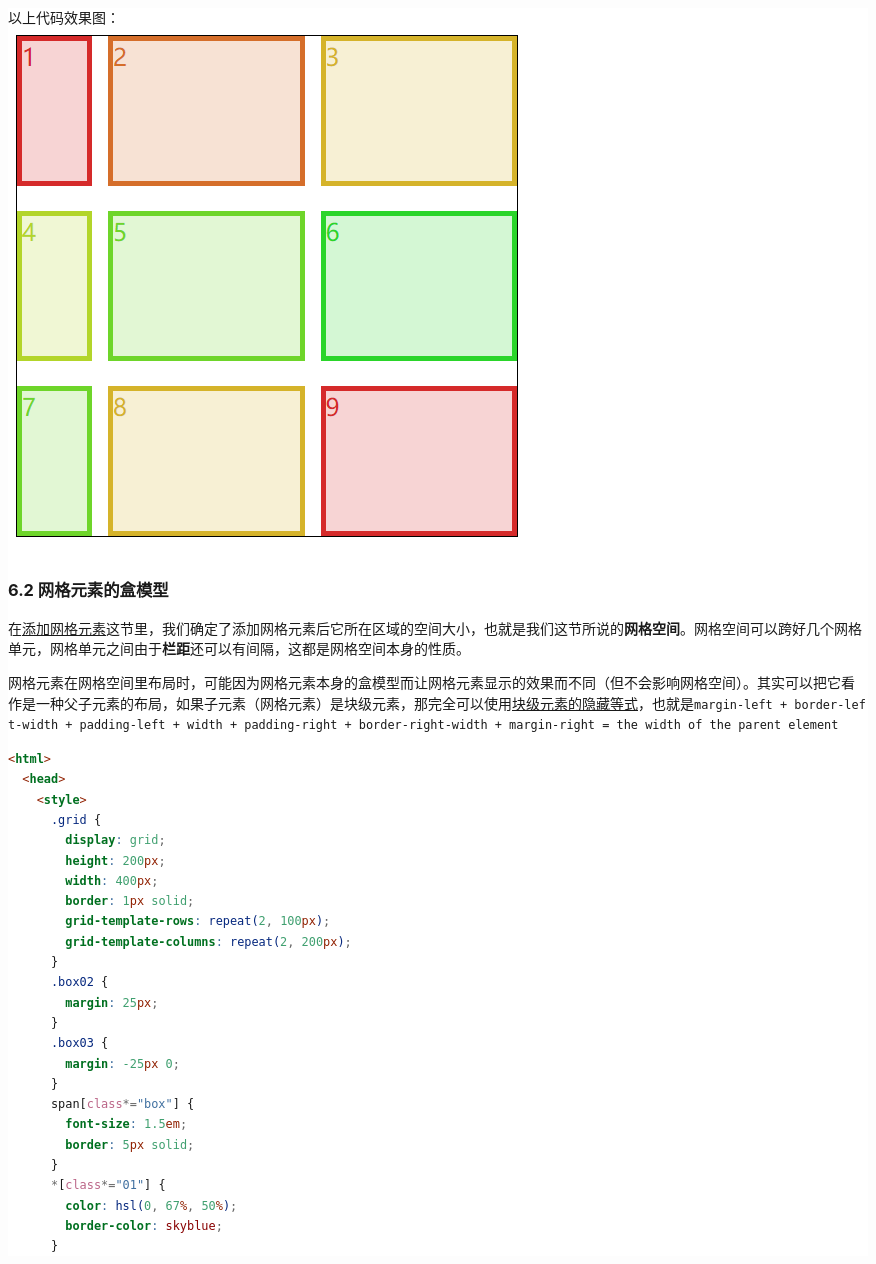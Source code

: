 以上代码效果图：  
![栏距](./img/9.网格布局/栏距.png)

### 6.2 网格元素的盒模型

在[添加网格元素](./9.网格布局.md#四、添加网格元素)这节里，我们确定了添加网格元素后它所在区域的空间大小，也就是我们这节所说的**网格空间**。网格空间可以跨好几个网格单元，网格单元之间由于**栏距**还可以有间隔，这都是网格空间本身的性质。

网格元素在网格空间里布局时，可能因为网格元素本身的盒模型而让网格元素显示的效果而不同（但不会影响网格空间）。其实可以把它看作是一种父子元素的布局，如果子元素（网格元素）是块级元素，那完全可以使用[块级元素的隐藏等式](./2.盒模型.md#_4-2-块级元素的隐藏等式)，也就是`margin-left + border-left-width + padding-left + width + padding-right + border-right-width + margin-right = the width of the parent element`

```html
<html>
  <head>
    <style>
      .grid {
        display: grid;
        height: 200px;
        width: 400px;
        border: 1px solid;
        grid-template-rows: repeat(2, 100px);
        grid-template-columns: repeat(2, 200px);
      }
      .box02 {
        margin: 25px;
      }
      .box03 {
        margin: -25px 0;
      }
      span[class*="box"] {
        font-size: 1.5em;
        border: 5px solid;
      }
      *[class*="01"] {
        color: hsl(0, 67%, 50%);
        border-color: skyblue;
      }
```